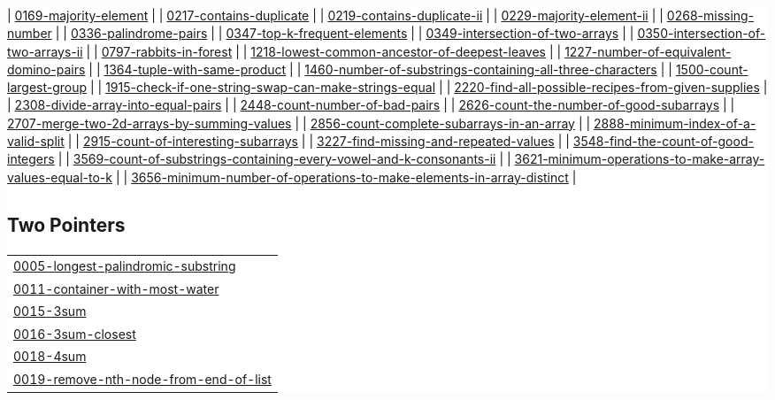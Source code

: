 | [0169-majority-element](https://github.com/manaspohane2307/LeetCode/tree/master/0169-majority-element) |
| [0217-contains-duplicate](https://github.com/manaspohane2307/LeetCode/tree/master/0217-contains-duplicate) |
| [0219-contains-duplicate-ii](https://github.com/manaspohane2307/LeetCode/tree/master/0219-contains-duplicate-ii) |
| [0229-majority-element-ii](https://github.com/manaspohane2307/LeetCode/tree/master/0229-majority-element-ii) |
| [0268-missing-number](https://github.com/manaspohane2307/LeetCode/tree/master/0268-missing-number) |
| [0336-palindrome-pairs](https://github.com/manaspohane2307/LeetCode/tree/master/0336-palindrome-pairs) |
| [0347-top-k-frequent-elements](https://github.com/manaspohane2307/LeetCode/tree/master/0347-top-k-frequent-elements) |
| [0349-intersection-of-two-arrays](https://github.com/manaspohane2307/LeetCode/tree/master/0349-intersection-of-two-arrays) |
| [0350-intersection-of-two-arrays-ii](https://github.com/manaspohane2307/LeetCode/tree/master/0350-intersection-of-two-arrays-ii) |
| [0797-rabbits-in-forest](https://github.com/manaspohane2307/LeetCode/tree/master/0797-rabbits-in-forest) |
| [1218-lowest-common-ancestor-of-deepest-leaves](https://github.com/manaspohane2307/LeetCode/tree/master/1218-lowest-common-ancestor-of-deepest-leaves) |
| [1227-number-of-equivalent-domino-pairs](https://github.com/manaspohane2307/LeetCode/tree/master/1227-number-of-equivalent-domino-pairs) |
| [1364-tuple-with-same-product](https://github.com/manaspohane2307/LeetCode/tree/master/1364-tuple-with-same-product) |
| [1460-number-of-substrings-containing-all-three-characters](https://github.com/manaspohane2307/LeetCode/tree/master/1460-number-of-substrings-containing-all-three-characters) |
| [1500-count-largest-group](https://github.com/manaspohane2307/LeetCode/tree/master/1500-count-largest-group) |
| [1915-check-if-one-string-swap-can-make-strings-equal](https://github.com/manaspohane2307/LeetCode/tree/master/1915-check-if-one-string-swap-can-make-strings-equal) |
| [2220-find-all-possible-recipes-from-given-supplies](https://github.com/manaspohane2307/LeetCode/tree/master/2220-find-all-possible-recipes-from-given-supplies) |
| [2308-divide-array-into-equal-pairs](https://github.com/manaspohane2307/LeetCode/tree/master/2308-divide-array-into-equal-pairs) |
| [2448-count-number-of-bad-pairs](https://github.com/manaspohane2307/LeetCode/tree/master/2448-count-number-of-bad-pairs) |
| [2626-count-the-number-of-good-subarrays](https://github.com/manaspohane2307/LeetCode/tree/master/2626-count-the-number-of-good-subarrays) |
| [2707-merge-two-2d-arrays-by-summing-values](https://github.com/manaspohane2307/LeetCode/tree/master/2707-merge-two-2d-arrays-by-summing-values) |
| [2856-count-complete-subarrays-in-an-array](https://github.com/manaspohane2307/LeetCode/tree/master/2856-count-complete-subarrays-in-an-array) |
| [2888-minimum-index-of-a-valid-split](https://github.com/manaspohane2307/LeetCode/tree/master/2888-minimum-index-of-a-valid-split) |
| [2915-count-of-interesting-subarrays](https://github.com/manaspohane2307/LeetCode/tree/master/2915-count-of-interesting-subarrays) |
| [3227-find-missing-and-repeated-values](https://github.com/manaspohane2307/LeetCode/tree/master/3227-find-missing-and-repeated-values) |
| [3548-find-the-count-of-good-integers](https://github.com/manaspohane2307/LeetCode/tree/master/3548-find-the-count-of-good-integers) |
| [3569-count-of-substrings-containing-every-vowel-and-k-consonants-ii](https://github.com/manaspohane2307/LeetCode/tree/master/3569-count-of-substrings-containing-every-vowel-and-k-consonants-ii) |
| [3621-minimum-operations-to-make-array-values-equal-to-k](https://github.com/manaspohane2307/LeetCode/tree/master/3621-minimum-operations-to-make-array-values-equal-to-k) |
| [3656-minimum-number-of-operations-to-make-elements-in-array-distinct](https://github.com/manaspohane2307/LeetCode/tree/master/3656-minimum-number-of-operations-to-make-elements-in-array-distinct) |
## Two Pointers
|  |
| ------- |
| [0005-longest-palindromic-substring](https://github.com/manaspohane2307/LeetCode/tree/master/0005-longest-palindromic-substring) |
| [0011-container-with-most-water](https://github.com/manaspohane2307/LeetCode/tree/master/0011-container-with-most-water) |
| [0015-3sum](https://github.com/manaspohane2307/LeetCode/tree/master/0015-3sum) |
| [0016-3sum-closest](https://github.com/manaspohane2307/LeetCode/tree/master/0016-3sum-closest) |
| [0018-4sum](https://github.com/manaspohane2307/LeetCode/tree/master/0018-4sum) |
| [0019-remove-nth-node-from-end-of-list](https://github.com/manaspohane2307/LeetCode/tree/master/0019-remove-nth-node-from-end-of-list) |